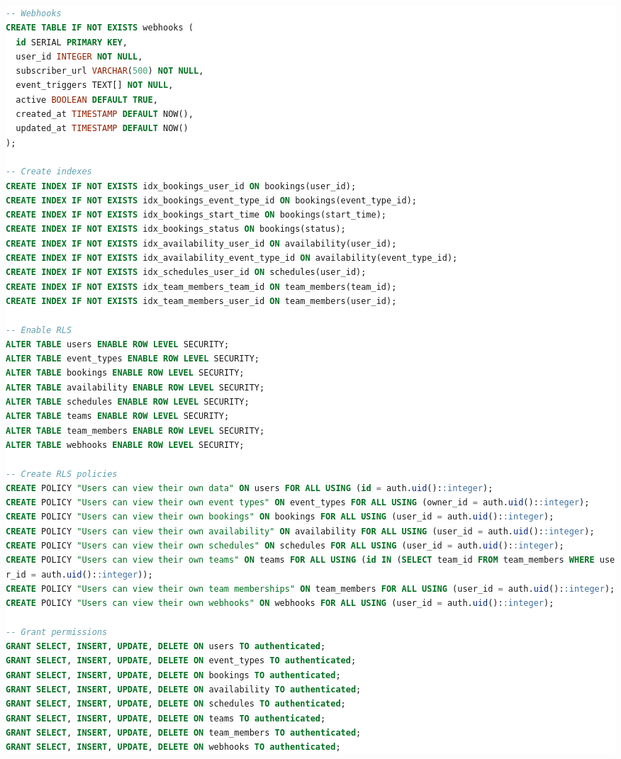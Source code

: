 ```sql
-- Webhooks
CREATE TABLE IF NOT EXISTS webhooks (
  id SERIAL PRIMARY KEY,
  user_id INTEGER NOT NULL,
  subscriber_url VARCHAR(500) NOT NULL,
  event_triggers TEXT[] NOT NULL,
  active BOOLEAN DEFAULT TRUE,
  created_at TIMESTAMP DEFAULT NOW(),
  updated_at TIMESTAMP DEFAULT NOW()
);

-- Create indexes
CREATE INDEX IF NOT EXISTS idx_bookings_user_id ON bookings(user_id);
CREATE INDEX IF NOT EXISTS idx_bookings_event_type_id ON bookings(event_type_id);
CREATE INDEX IF NOT EXISTS idx_bookings_start_time ON bookings(start_time);
CREATE INDEX IF NOT EXISTS idx_bookings_status ON bookings(status);
CREATE INDEX IF NOT EXISTS idx_availability_user_id ON availability(user_id);
CREATE INDEX IF NOT EXISTS idx_availability_event_type_id ON availability(event_type_id);
CREATE INDEX IF NOT EXISTS idx_schedules_user_id ON schedules(user_id);
CREATE INDEX IF NOT EXISTS idx_team_members_team_id ON team_members(team_id);
CREATE INDEX IF NOT EXISTS idx_team_members_user_id ON team_members(user_id);

-- Enable RLS
ALTER TABLE users ENABLE ROW LEVEL SECURITY;
ALTER TABLE event_types ENABLE ROW LEVEL SECURITY;
ALTER TABLE bookings ENABLE ROW LEVEL SECURITY;
ALTER TABLE availability ENABLE ROW LEVEL SECURITY;
ALTER TABLE schedules ENABLE ROW LEVEL SECURITY;
ALTER TABLE teams ENABLE ROW LEVEL SECURITY;
ALTER TABLE team_members ENABLE ROW LEVEL SECURITY;
ALTER TABLE webhooks ENABLE ROW LEVEL SECURITY;

-- Create RLS policies
CREATE POLICY "Users can view their own data" ON users FOR ALL USING (id = auth.uid()::integer);
CREATE POLICY "Users can view their own event types" ON event_types FOR ALL USING (owner_id = auth.uid()::integer);
CREATE POLICY "Users can view their own bookings" ON bookings FOR ALL USING (user_id = auth.uid()::integer);
CREATE POLICY "Users can view their own availability" ON availability FOR ALL USING (user_id = auth.uid()::integer);
CREATE POLICY "Users can view their own schedules" ON schedules FOR ALL USING (user_id = auth.uid()::integer);
CREATE POLICY "Users can view their own teams" ON teams FOR ALL USING (id IN (SELECT team_id FROM team_members WHERE user_id = auth.uid()::integer));
CREATE POLICY "Users can view their own team memberships" ON team_members FOR ALL USING (user_id = auth.uid()::integer);
CREATE POLICY "Users can view their own webhooks" ON webhooks FOR ALL USING (user_id = auth.uid()::integer);

-- Grant permissions
GRANT SELECT, INSERT, UPDATE, DELETE ON users TO authenticated;
GRANT SELECT, INSERT, UPDATE, DELETE ON event_types TO authenticated;
GRANT SELECT, INSERT, UPDATE, DELETE ON bookings TO authenticated;
GRANT SELECT, INSERT, UPDATE, DELETE ON availability TO authenticated;
GRANT SELECT, INSERT, UPDATE, DELETE ON schedules TO authenticated;
GRANT SELECT, INSERT, UPDATE, DELETE ON teams TO authenticated;
GRANT SELECT, INSERT, UPDATE, DELETE ON team_members TO authenticated;
GRANT SELECT, INSERT, UPDATE, DELETE ON webhooks TO authenticated;
```
